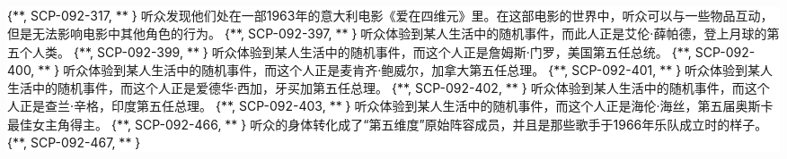  </tr>
 <tr>
  <td colspan='1' rowspan='1'>{**, SCP-092-317, ** }</td>
  <td colspan='1' rowspan='1'>&#21548;&#20247;&#21457;&#29616;&#20182;&#20204;&#22788;&#22312;&#19968;&#37096;1963&#24180;&#30340;&#24847;&#22823;&#21033;&#30005;&#24433;&#12298;&#29233;&#22312;&#22235;&#32500;&#20803;&#12299;&#37324;&#12290;&#22312;&#36825;&#37096;&#30005;&#24433;&#30340;&#19990;&#30028;&#20013;&#65292;&#21548;&#20247;&#21487;&#20197;&#19982;&#19968;&#20123;&#29289;&#21697;&#20114;&#21160;&#65292;&#20294;&#26159;&#26080;&#27861;&#24433;&#21709;&#30005;&#24433;&#20013;&#20854;&#20182;&#35282;&#33394;&#30340;&#34892;&#20026;&#12290;</td>
 </tr>
 <tr>
  <td colspan='1' rowspan='1'>{**, SCP-092-397, ** }</td>
  <td colspan='1' rowspan='1'>&#21548;&#20247;&#20307;&#39564;&#21040;&#26576;&#20154;&#29983;&#27963;&#20013;&#30340;&#38543;&#26426;&#20107;&#20214;&#65292;&#32780;&#27492;&#20154;&#27491;&#26159;&#33406;&#20262;&#183;&#34203;&#24085;&#24503;&#65292;&#30331;&#19978;&#26376;&#29699;&#30340;&#31532;&#20116;&#20010;&#20154;&#31867;&#12290;</td>
 </tr>
 <tr>
  <td colspan='1' rowspan='1'>{**, SCP-092-399, ** }</td>
  <td colspan='1' rowspan='1'>&#21548;&#20247;&#20307;&#39564;&#21040;&#26576;&#20154;&#29983;&#27963;&#20013;&#30340;&#38543;&#26426;&#20107;&#20214;&#65292;&#32780;&#36825;&#20010;&#20154;&#27491;&#26159;&#35449;&#22982;&#26031;&#183;&#38376;&#32599;&#65292;&#32654;&#22269;&#31532;&#20116;&#20219;&#24635;&#32479;&#12290;</td>
 </tr>
 <tr>
  <td colspan='1' rowspan='1'>{**, SCP-092-400, ** }</td>
  <td colspan='1' rowspan='1'>&#21548;&#20247;&#20307;&#39564;&#21040;&#26576;&#20154;&#29983;&#27963;&#20013;&#30340;&#38543;&#26426;&#20107;&#20214;&#65292;&#32780;&#36825;&#20010;&#20154;&#27491;&#26159;&#40614;&#32943;&#40784;&#183;&#40077;&#23041;&#23572;&#65292;&#21152;&#25343;&#22823;&#31532;&#20116;&#20219;&#24635;&#29702;&#12290;</td>
 </tr>
 <tr>
  <td colspan='1' rowspan='1'>{**, SCP-092-401, ** }</td>
  <td colspan='1' rowspan='1'>&#21548;&#20247;&#20307;&#39564;&#21040;&#26576;&#20154;&#29983;&#27963;&#20013;&#30340;&#38543;&#26426;&#20107;&#20214;&#65292;&#32780;&#36825;&#20010;&#20154;&#27491;&#26159;&#29233;&#24503;&#21326;&#183;&#35199;&#21152;&#65292;&#29273;&#20080;&#21152;&#31532;&#20116;&#20219;&#24635;&#29702;&#12290;</td>
 </tr>
 <tr>
  <td colspan='1' rowspan='1'>{**, SCP-092-402, ** }</td>
  <td colspan='1' rowspan='1'>&#21548;&#20247;&#20307;&#39564;&#21040;&#26576;&#20154;&#29983;&#27963;&#20013;&#30340;&#38543;&#26426;&#20107;&#20214;&#65292;&#32780;&#36825;&#20010;&#20154;&#27491;&#26159;&#26597;&#20848;&#183;&#36763;&#26684;&#65292;&#21360;&#24230;&#31532;&#20116;&#20219;&#24635;&#29702;&#12290;</td>
 </tr>
 <tr>
  <td colspan='1' rowspan='1'>{**, SCP-092-403, ** }</td>
  <td colspan='1' rowspan='1'>&#21548;&#20247;&#20307;&#39564;&#21040;&#26576;&#20154;&#29983;&#27963;&#20013;&#30340;&#38543;&#26426;&#20107;&#20214;&#65292;&#32780;&#36825;&#20010;&#20154;&#27491;&#26159;&#28023;&#20262;&#183;&#28023;&#19997;&#65292;&#31532;&#20116;&#23626;&#22885;&#26031;&#21345;&#26368;&#20339;&#22899;&#20027;&#35282;&#24471;&#20027;&#12290;</td>
 </tr>
 <tr>
  <td colspan='1' rowspan='1'>{**, SCP-092-466, ** }</td>
  <td colspan='1' rowspan='1'>&#21548;&#20247;&#30340;&#36523;&#20307;&#36716;&#21270;&#25104;&#20102;&#8220;&#31532;&#20116;&#32500;&#24230;&#8221;&#21407;&#22987;&#38453;&#23481;&#25104;&#21592;&#65292;&#24182;&#19988;&#26159;&#37027;&#20123;&#27468;&#25163;&#20110;1966&#24180;&#20048;&#38431;&#25104;&#31435;&#26102;&#30340;&#26679;&#23376;&#12290;</td>
 </tr>
 <tr>
  <td colspan='1' rowspan='1'>{**, SCP-092-467, ** }</td>